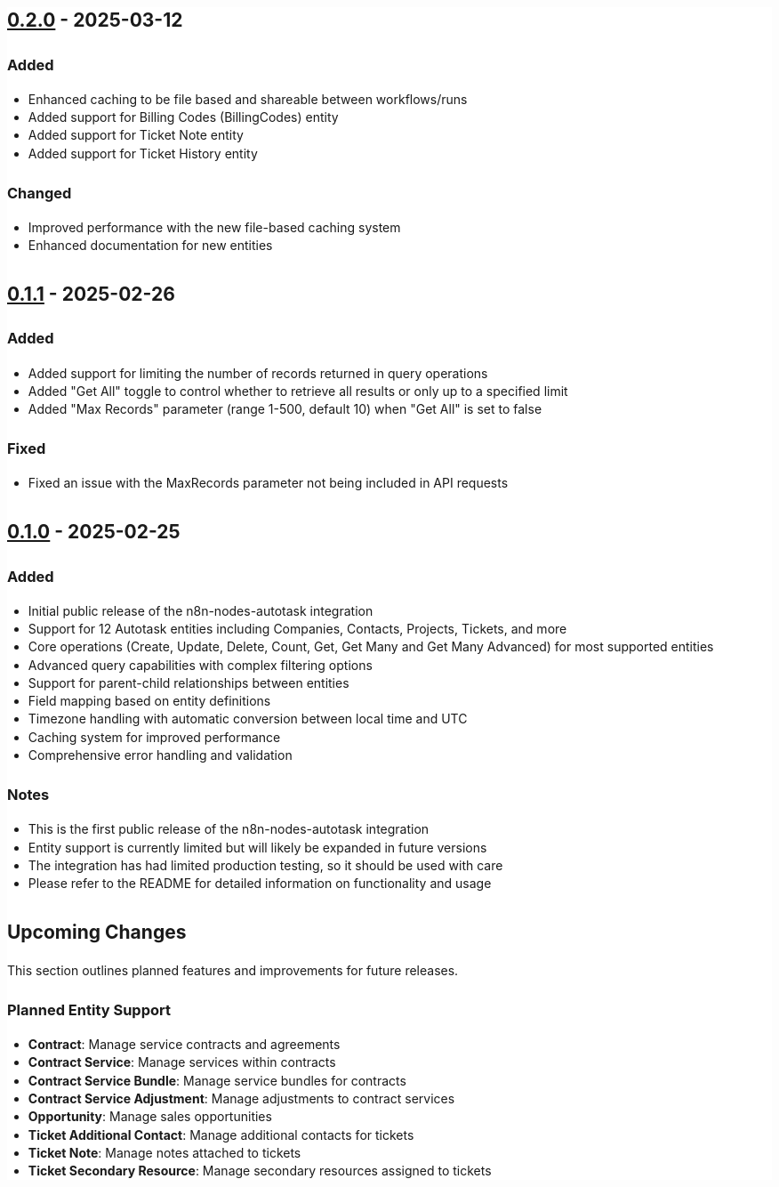 ## [0.2.0] - 2025-03-12

### Added
- Enhanced caching to be file based and shareable between workflows/runs
- Added support for Billing Codes (BillingCodes) entity
- Added support for Ticket Note entity
- Added support for Ticket History entity

### Changed
- Improved performance with the new file-based caching system
- Enhanced documentation for new entities

## [0.1.1] - 2025-02-26

### Added
- Added support for limiting the number of records returned in query operations
- Added "Get All" toggle to control whether to retrieve all results or only up to a specified limit
- Added "Max Records" parameter (range 1-500, default 10) when "Get All" is set to false

### Fixed
- Fixed an issue with the MaxRecords parameter not being included in API requests

## [0.1.0] - 2025-02-25

### Added
- Initial public release of the n8n-nodes-autotask integration
- Support for 12 Autotask entities including Companies, Contacts, Projects, Tickets, and more
- Core operations (Create, Update, Delete, Count, Get, Get Many and Get Many Advanced) for most supported entities
- Advanced query capabilities with complex filtering options
- Support for parent-child relationships between entities
- Field mapping based on entity definitions
- Timezone handling with automatic conversion between local time and UTC
- Caching system for improved performance
- Comprehensive error handling and validation

### Notes
- This is the first public release of the n8n-nodes-autotask integration
- Entity support is currently limited but will likely be expanded in future versions
- The integration has had limited production testing, so it should be used with care
- Please refer to the README for detailed information on functionality and usage

## Upcoming Changes

This section outlines planned features and improvements for future releases.

### Planned Entity Support
- **Contract**: Manage service contracts and agreements
- **Contract Service**: Manage services within contracts
- **Contract Service Bundle**: Manage service bundles for contracts
- **Contract Service Adjustment**: Manage adjustments to contract services
- **Opportunity**: Manage sales opportunities
- **Ticket Additional Contact**: Manage additional contacts for tickets
- **Ticket Note**: Manage notes attached to tickets
- **Ticket Secondary Resource**: Manage secondary resources assigned to tickets


[0.3.4]: https://github.com/msoukhomlinov/n8n-nodes-autotask/releases/tag/v0.3.4
[0.3.3]: https://github.com/msoukhomlinov/n8n-nodes-autotask/releases/tag/v0.3.3
[0.3.2]: https://github.com/msoukhomlinov/n8n-nodes-autotask/releases/tag/v0.3.2
[0.3.1]: https://github.com/msoukhomlinov/n8n-nodes-autotask/releases/tag/v0.3.1
[0.3.0]: https://github.com/msoukhomlinov/n8n-nodes-autotask/releases/tag/v0.3.0
[0.2.1]: https://github.com/msoukhomlinov/n8n-nodes-autotask/releases/tag/v0.2.1
[0.2.0]: https://github.com/msoukhomlinov/n8n-nodes-autotask/releases/tag/v0.2.0
[0.1.1]: https://github.com/msoukhomlinov/n8n-nodes-autotask/releases/tag/v0.1.1
[0.1.0]: https://github.com/msoukhomlinov/n8n-nodes-autotask/releases/tag/v0.1.0
[0.4.0]: https://github.com/msoukhomlinov/n8n-nodes-autotask/releases/tag/v0.4.0 
[0.4.1]: https://github.com/msoukhomlinov/n8n-nodes-autotask/releases/tag/v0.4.1 
[0.5.0]: https://github.com/msoukhomlinov/n8n-nodes-autotask/releases/tag/v0.5.0
[0.5.1]: https://github.com/msoukhomlinov/n8n-nodes-autotask/releases/tag/v0.5.1
[0.5.2]: https://github.com/msoukhomlinov/n8n-nodes-autotask/releases/tag/v0.5.2